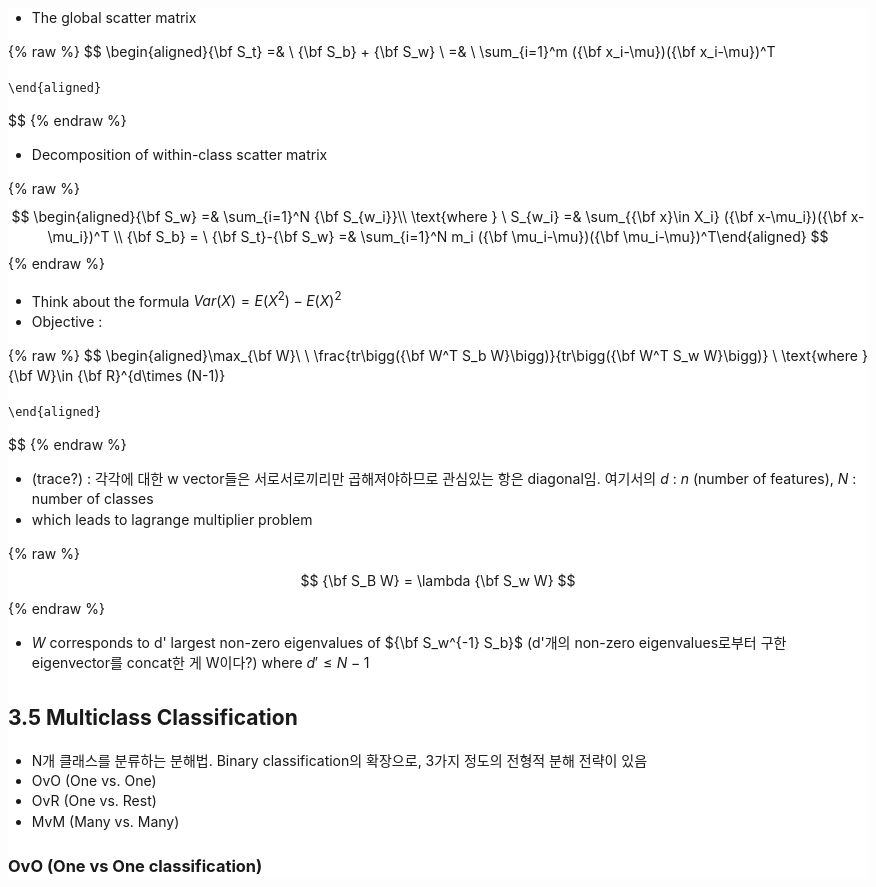 - The global scatter matrix

{% raw %}
$$
\begin{aligned}{\bf S_t} =& \ {\bf S_b} + {\bf S_w} \\ =& \ \sum_{i=1}^m ({\bf x_i-\mu})({\bf x_i-\mu})^T
	
	\end{aligned}
$$
{% endraw %}


- Decomposition of within-class scatter matrix

{% raw %}
$$
\begin{aligned}{\bf S_w} =& \sum_{i=1}^N {\bf S_{w_i}}\\ \text{where } \ S_{w_i} =& \sum_{{\bf x}\in X_i} ({\bf x-\mu_i})({\bf x-\mu_i})^T \\ {\bf S_b} = \ {\bf S_t}-{\bf S_w} =&  \sum_{i=1}^N m_i ({\bf \mu_i-\mu})({\bf \mu_i-\mu})^T\end{aligned}
$$
{% endraw %}


- Think about the formula $Var(X) = E(X^2)-E(X)^2$
- Objective :

{% raw %}
$$
\begin{aligned}\max_{\bf W}\ \ \frac{tr\bigg({\bf W^T S_b W}\bigg)}{tr\bigg({\bf W^T S_w W}\bigg)} \\ \text{where }{\bf W}\in {\bf R}^{d\times (N-1)}
	
	\end{aligned}
$$
{% endraw %}


- (trace?) : 각각에 대한 w vector들은 서로서로끼리만 곱해져야하므로 관심있는 항은 diagonal임.
여기서의 $d$ : $n$ (number of features), $N$ : number of classes
- which leads to lagrange multiplier problem

{% raw %}
$$
{\bf S_B W} = \lambda {\bf S_w W}
$$
{% endraw %}


- $W$ corresponds to d' largest non-zero eigenvalues of ${\bf S_w^{-1} S_b}$ (d'개의 non-zero eigenvalues로부터 구한 eigenvector를 concat한 게 W이다?) where $d'\leq N-1$

## 3.5 Multiclass Classification

- N개 클래스를 분류하는 분해법. Binary classification의 확장으로, 3가지 정도의 전형적 분해 전략이 있음
- OvO (One vs. One)
- OvR (One vs. Rest)
- MvM (Many vs. Many)

### OvO (One vs One classification)
